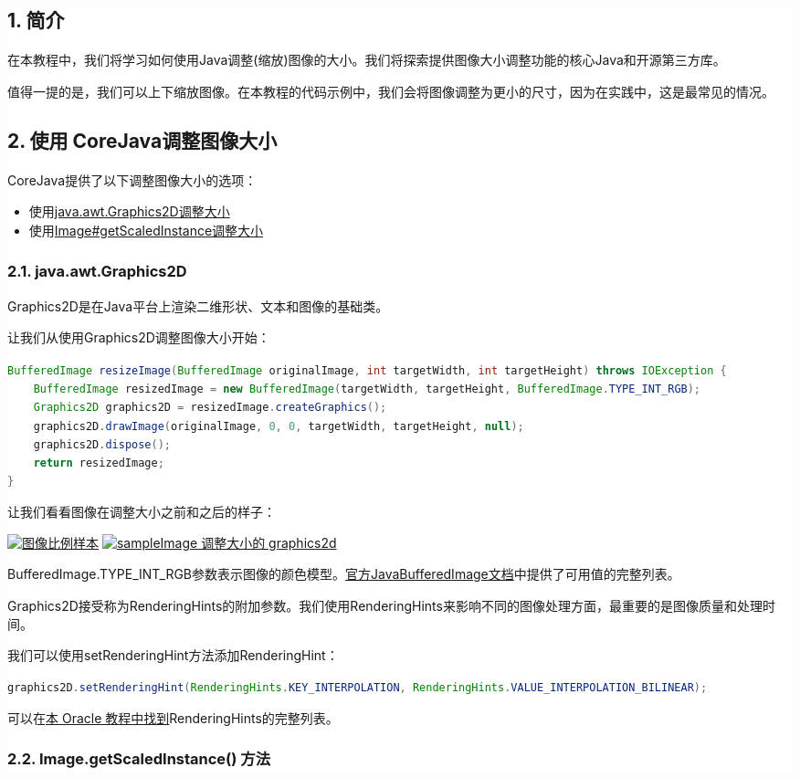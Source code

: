 ## 1. 简介

在本教程中，我们将学习如何使用Java调整(缩放)图像的大小。我们将探索提供图像大小调整功能的核心Java和开源第三方库。

值得一提的是，我们可以上下缩放图像。在本教程的代码示例中，我们会将图像调整为更小的尺寸，因为在实践中，这是最常见的情况。

## 2. 使用 CoreJava调整图像大小

CoreJava提供了以下调整图像大小的选项：

-   使用[java.awt.Graphics2D调整大小](https://docs.oracle.com/en/java/javase/11/docs/api/java.desktop/java/awt/Graphics2D.html)
-   使用[Image#getScaledInstance调整大小](https://docs.oracle.com/en/java/javase/11/docs/api/java.desktop/java/awt/Image.html)

### 2.1. java.awt.Graphics2D

Graphics2D是在Java平台上渲染二维形状、文本和图像的基础类。

让我们从使用Graphics2D调整图像大小开始：

```java
BufferedImage resizeImage(BufferedImage originalImage, int targetWidth, int targetHeight) throws IOException {
    BufferedImage resizedImage = new BufferedImage(targetWidth, targetHeight, BufferedImage.TYPE_INT_RGB);
    Graphics2D graphics2D = resizedImage.createGraphics();
    graphics2D.drawImage(originalImage, 0, 0, targetWidth, targetHeight, null);
    graphics2D.dispose();
    return resizedImage;
}
```

让我们看看图像在调整大小之前和之后的样子：

[![图像比例样本](https://www.baeldung.com/wp-content/uploads/2020/07/image-scale-sample-300x300.jpg)](https://www.baeldung.com/wp-content/uploads/2020/07/image-scale-sample.jpg)  [![sampleImage 调整大小的 graphics2d](https://www.baeldung.com/wp-content/uploads/2020/07/sampleImage-resized-graphics2d.jpg)](https://www.baeldung.com/wp-content/wp-content/uploads/2020/07/sampleImage-resized-graphics2d.jpg)

BufferedImage.TYPE_INT_RGB参数表示图像的颜色模型。[官方JavaBufferedImage文档](https://docs.oracle.com/en/java/javase/11/docs/api/java.desktop/java/awt/image/BufferedImage.html)中提供了可用值的完整列表。

Graphics2D接受称为RenderingHints的附加参数。我们使用RenderingHints来影响不同的图像处理方面，最重要的是图像质量和处理时间。

我们可以使用setRenderingHint方法添加RenderingHint：

```java
graphics2D.setRenderingHint(RenderingHints.KEY_INTERPOLATION, RenderingHints.VALUE_INTERPOLATION_BILINEAR);
```

可以在[本 Oracle 教程中找到](https://docs.oracle.com/javase/tutorial/2d/advanced/quality.html)RenderingHints的完整列表。

### 2.2. Image.getScaledInstance() 方法
